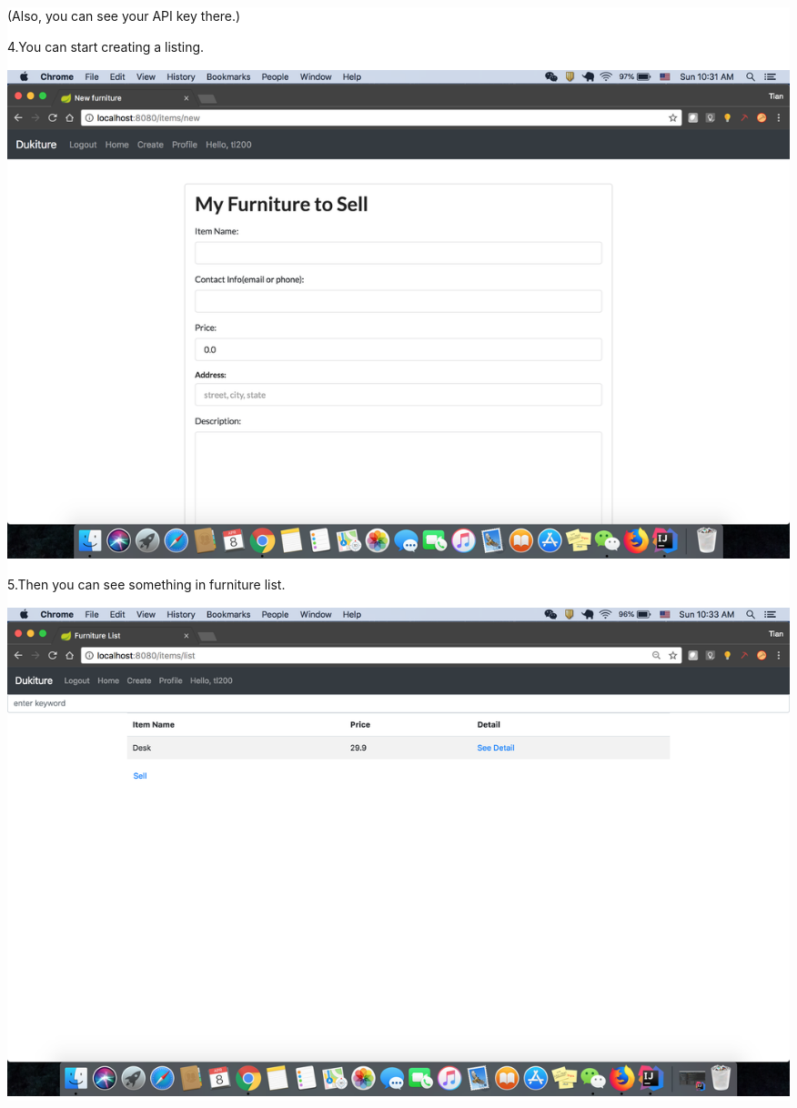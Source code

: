 (Also, you can see your API key there.)

4.You can start creating a listing.

![create_listing](/screenshots/create.png)

5.Then you can see something in furniture list.

![list](/screenshots/list.png)
